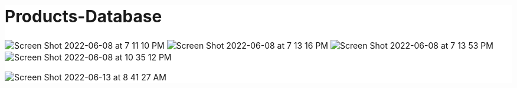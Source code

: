 # Products-Database

<img width="1063" alt="Screen Shot 2022-06-08 at 7 11 10 PM" src="https://user-images.githubusercontent.com/71243281/172752371-8e09d490-6c11-403a-892b-5a2c9ada0672.png">

<img width="1064" alt="Screen Shot 2022-06-08 at 7 13 16 PM" src="https://user-images.githubusercontent.com/71243281/172752387-a8de0596-4c28-4df8-9f77-f3d5c8771ab9.png">

<img width="1062" alt="Screen Shot 2022-06-08 at 7 13 53 PM" src="https://user-images.githubusercontent.com/71243281/172752400-47d70ecc-193d-4327-a4dd-c73dddea15af.png">

<img width="1078" alt="Screen Shot 2022-06-08 at 10 35 12 PM" src="https://user-images.githubusercontent.com/71243281/172752410-677376fc-194a-4cb0-b62b-6ad8f9fd4a2e.png">


![Screen Shot 2022-06-13 at 8 41 27 AM](https://user-images.githubusercontent.com/71243281/173463590-08df016c-96b0-43ad-93e1-a5054ecda5b0.png)
